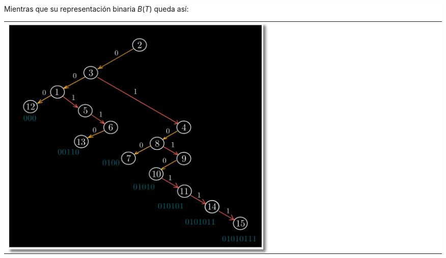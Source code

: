 
Mientras que su representación binaria $B(T)$ queda así:

<table>
<tr>
<td style="width: 60%;">
<img style="box-shadow: 5px 5px 5px gray;" src="../../media/graphs/tree_10.png"/>
</td>
<td style="width: 200%;">